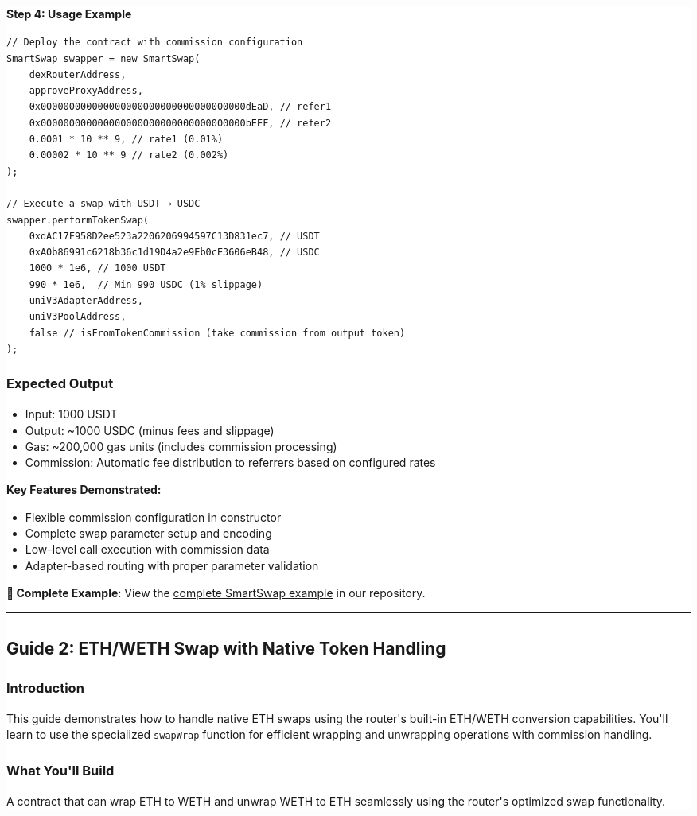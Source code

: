 **Step 4: Usage Example**
```solidity
// Deploy the contract with commission configuration
SmartSwap swapper = new SmartSwap(
    dexRouterAddress,
    approveProxyAddress,
    0x000000000000000000000000000000000000dEaD, // refer1
    0x000000000000000000000000000000000000bEEF, // refer2
    0.0001 * 10 ** 9, // rate1 (0.01%)
    0.00002 * 10 ** 9 // rate2 (0.002%)
);

// Execute a swap with USDT → USDC
swapper.performTokenSwap(
    0xdAC17F958D2ee523a2206206994597C13D831ec7, // USDT
    0xA0b86991c6218b36c1d19D4a2e9Eb0cE3606eB48, // USDC  
    1000 * 1e6, // 1000 USDT
    990 * 1e6,  // Min 990 USDC (1% slippage)
    uniV3AdapterAddress,
    uniV3PoolAddress,
    false // isFromTokenCommission (take commission from output token)
);
```

### Expected Output
- Input: 1000 USDT
- Output: ~1000 USDC (minus fees and slippage)
- Gas: ~200,000 gas units (includes commission processing)
- Commission: Automatic fee distribution to referrers based on configured rates

**Key Features Demonstrated:**
- Flexible commission configuration in constructor
- Complete swap parameter setup and encoding
- Low-level call execution with commission data
- Adapter-based routing with proper parameter validation

**📁 Complete Example**: View the [complete SmartSwap example](../../../examples/DEX-Router-EVM-V1/src/smartswap.sol) in our repository.

---

## Guide 2: ETH/WETH Swap with Native Token Handling

### Introduction
This guide demonstrates how to handle native ETH swaps using the router's built-in ETH/WETH conversion capabilities. You'll learn to use the specialized `swapWrap` function for efficient wrapping and unwrapping operations with commission handling.

### What You'll Build
A contract that can wrap ETH to WETH and unwrap WETH to ETH seamlessly using the router's optimized swap functionality.
